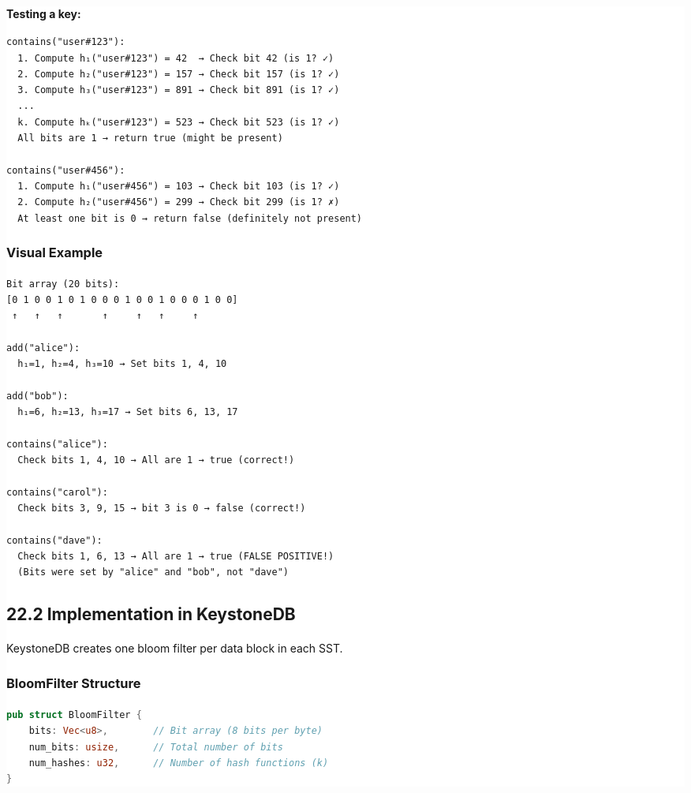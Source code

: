 **Testing a key:**
```
contains("user#123"):
  1. Compute h₁("user#123") = 42  → Check bit 42 (is 1? ✓)
  2. Compute h₂("user#123") = 157 → Check bit 157 (is 1? ✓)
  3. Compute h₃("user#123") = 891 → Check bit 891 (is 1? ✓)
  ...
  k. Compute hₖ("user#123") = 523 → Check bit 523 (is 1? ✓)
  All bits are 1 → return true (might be present)

contains("user#456"):
  1. Compute h₁("user#456") = 103 → Check bit 103 (is 1? ✓)
  2. Compute h₂("user#456") = 299 → Check bit 299 (is 1? ✗)
  At least one bit is 0 → return false (definitely not present)
```

### Visual Example

```
Bit array (20 bits):
[0 1 0 0 1 0 1 0 0 0 1 0 0 1 0 0 0 1 0 0]
 ↑   ↑   ↑       ↑     ↑   ↑     ↑

add("alice"):
  h₁=1, h₂=4, h₃=10 → Set bits 1, 4, 10

add("bob"):
  h₁=6, h₂=13, h₃=17 → Set bits 6, 13, 17

contains("alice"):
  Check bits 1, 4, 10 → All are 1 → true (correct!)

contains("carol"):
  Check bits 3, 9, 15 → bit 3 is 0 → false (correct!)

contains("dave"):
  Check bits 1, 6, 13 → All are 1 → true (FALSE POSITIVE!)
  (Bits were set by "alice" and "bob", not "dave")
```

## 22.2 Implementation in KeystoneDB

KeystoneDB creates one bloom filter per data block in each SST.

### BloomFilter Structure

```rust
pub struct BloomFilter {
    bits: Vec<u8>,        // Bit array (8 bits per byte)
    num_bits: usize,      // Total number of bits
    num_hashes: u32,      // Number of hash functions (k)
}
```
